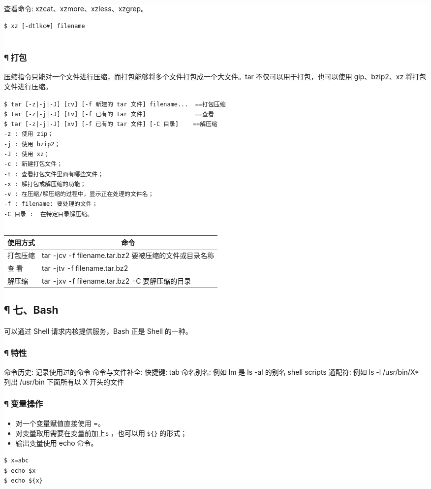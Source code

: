 查看命令: xzcat、xzmore、xzless、xzgrep。

``` shell
$ xz [-dtlkc#] filename
 
```


### ¶ 打包 

压缩指令只能对一个文件进行压缩，而打包能够将多个文件打包成一个大文件。tar 不仅可以用于打包，也可以使用 gip、bzip2、xz 将打包文件进行压缩。

``` shell
$ tar [-z|-j|-J] [cv] [-f 新建的 tar 文件] filename...  ==打包压缩
$ tar [-z|-j|-J] [tv] [-f 已有的 tar 文件]              ==查看
$ tar [-z|-j|-J] [xv] [-f 已有的 tar 文件] [-C 目录]    ==解压缩
-z : 使用 zip；
-j : 使用 bzip2；
-J : 使用 xz；
-c : 新建打包文件；
-t : 查看打包文件里面有哪些文件；
-x : 解打包或解压缩的功能；
-v : 在压缩/解压缩的过程中，显示正在处理的文件名；
-f : filename: 要处理的文件；
-C 目录 :  在特定目录解压缩。
 
```

| 使用方式 | 命令                                                  |
|----------|-------------------------------------------------------|
| 打包压缩 | tar -jcv -f filename.tar.bz2 要被压缩的文件或目录名称 |
| 查 看    | tar -jtv -f filename.tar.bz2                          |
| 解压缩   | tar -jxv -f filename.tar.bz2 -C 要解压缩的目录        |

## ¶ 七、Bash 

可以通过 Shell 请求内核提供服务，Bash 正是 Shell 的一种。

### ¶ 特性 

命令历史: 记录使用过的命令 命令与文件补全:
快捷键: tab
命名别名: 例如 lm 是 ls -al 的别名
shell scripts
通配符: 例如 ls -l /usr/bin/X* 列出 /usr/bin 下面所有以 X 开头的文件 

### ¶ 变量操作

- 对一个变量赋值直接使用 =。 
- 对变量取用需要在变量前加上``$`` ，也可以用 `${}` 的形式； 
- 输出变量使用 echo 命令。 

``` shell
$ x=abc
$ echo $x
$ echo ${x}
```
